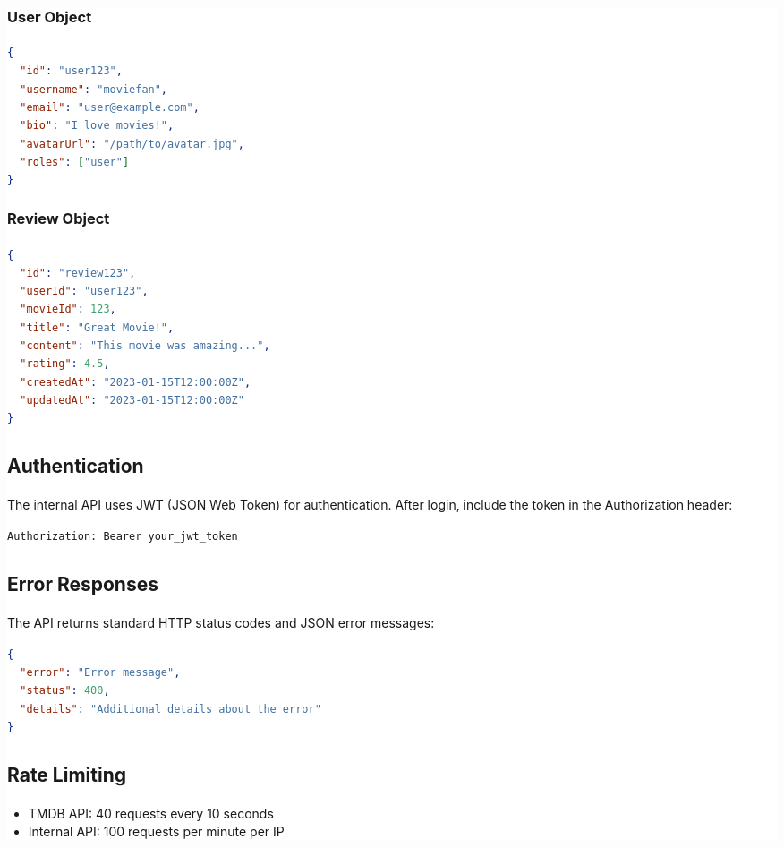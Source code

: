### User Object

```json
{
  "id": "user123",
  "username": "moviefan",
  "email": "user@example.com",
  "bio": "I love movies!",
  "avatarUrl": "/path/to/avatar.jpg",
  "roles": ["user"]
}
```

### Review Object

```json
{
  "id": "review123",
  "userId": "user123",
  "movieId": 123,
  "title": "Great Movie!",
  "content": "This movie was amazing...",
  "rating": 4.5,
  "createdAt": "2023-01-15T12:00:00Z",
  "updatedAt": "2023-01-15T12:00:00Z"
}
```

## Authentication

The internal API uses JWT (JSON Web Token) for authentication. After login, include the token in the Authorization header:

```
Authorization: Bearer your_jwt_token
```

## Error Responses

The API returns standard HTTP status codes and JSON error messages:

```json
{
  "error": "Error message",
  "status": 400,
  "details": "Additional details about the error"
}
```

## Rate Limiting

- TMDB API: 40 requests every 10 seconds
- Internal API: 100 requests per minute per IP
